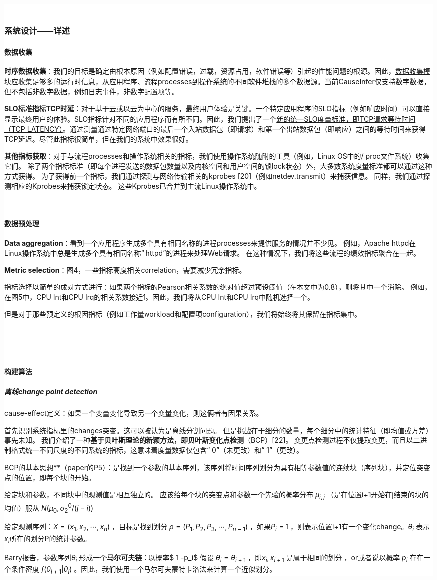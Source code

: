<br>

### 系统设计——详述

#### 数据收集

**时序数据收集**：我们的目标是确定由根本原因（例如配置错误，过载，资源占用，软件错误等）引起的性能问题的根源。因此，<u>数据收集模块应收集足够多的运行时信息</u>，从应用程序、流程processes到操作系统的不同软件堆栈的多个数据源。当前CauseInfer仅支持数字数据，但不包括非数字数据，例如日志事件，非数字配置项等。

**SLO标准指标TCP时延**：对于基于云或以云为中心的服务，最终用户体验是关键。一个特定应用程序的SLO指标（例如响应时间）可以直接显示最终用户的体验。SLO指标针对不同的应用程序而有所不同。因此，我们提出了一个<u>新的统一SLO度量标准，即TCP请求等待时间（TCP LATENCY）</u>。通过测量通过特定网络端口的最后一个入站数据包（即请求）和第一个出站数据包（即响应）之间的等待时间来获得TCP延迟。尽管此指标很简单，但在我们的系统中效果很好。

**其他指标获取**：对于与流程processes和操作系统相关的指标，我们使用操作系统随附的工具（例如，Linux OS中的/ proc文件系统）收集它们。 除了两个指标标准（即每个进程发送的数据包数量以及内核空间和用户空间的锁lock状态）外，大多数系统度量标准都可以通过这种方式获得。 为了获得前一个指标，我们通过探测与网络传输相关的kprobes [20]（例如netdev.transmit）来捕获信息。 同样，我们通过探测相应的Kprobes来捕获锁定状态。 这些Kprobes已合并到主流Linux操作系统中。

<br>

#### 数据预处理

**Data aggregation**：看到一个应用程序生成多个具有相同名称的进程processes来提供服务的情况并不少见。 例如，Apache httpd在Linux操作系统中总是生成多个具有相同名称“ httpd”的进程来处理Web请求。 在这种情况下，我们将这些流程的绩效指标聚合在一起。

**Metric selection**：图4，一些指标高度相关correlation，需要减少冗余指标。

<u>指标选择以简单的成对方式进行</u>：如果两个指标的Pearson相关系数的绝对值超过预设阈值（在本文中为0.8），则将其中一个消除。 例如，在图5中，CPU Int和CPU Irq的相关系数接近1。因此，我们将从CPU Int和CPU Irq中随机选择一个。

 但是对于那些预定义的根因指标（例如工作量workload和配置项configuration），我们将始终将其保留在指标集中。

<br>

<br>

<br>

#### 构建算法

##### 离线change point detection

cause-effect定义：如果一个变量变化导致另一个变量变化，则这俩者有因果关系。

首先识别系统指标里的changes突变。这可以被认为是离线分割问题。 但是挑战在于细分的数量，每个细分中的统计特征（即均值或方差）事先未知。  我们介绍了一种**基于贝叶斯理论的新颖方法，即贝叶斯变化点检测**（BCP）[22]。 变更点检测过程不仅提取变更，而且以二进制格式统一不同尺度的不同系统的指标，这意味着度量数据仅包含“ 0”（未更改）和“ 1”（更改）。



BCP的基本思想**（paper的P5）：是找到一个参数的基本序列，该序列将时间序列划分为具有相等参数值的连续块（序列块），并定位突变点的位置，即每个块的开始。

给定块和参数，不同块中的观测值是相互独立的。 应该给每个块的突变点和参数一个先验的概率分布 $\mu_{i,j}$ （是在位置i+1开始在j结束的块的均值）服从 $N\left(\mu_{0}, \sigma_{2}^{0} /(j-i)\right)$

给定观测序列：$X=\left(x_{1}, x_{2}, \cdots, x_{n}\right)$ ，目标是找到划分 $\rho=\left(P_{1}, P_{2}, P_{3}, \cdots, P_{n-1}\right)$ ，如果$P_i = 1$ ，则表示位置i+1有一个变化change。$\theta_i$ 表示$x_i$所在的划分P的统计参数。

Barry报告，参数序列$\theta_i$ 形成一个**马尔可夫链**：以概率$ 1 -p_i$ 假设 $\theta_i = \theta_{i+1}$ ，即$x_i,x_{i+1}$ 是属于相同的划分 ，or或者说以概率 $p_i$ 存在一个条件密度 $f\left(\theta_{i+1} | \theta_{i}\right)$ 。因此，我们使用一个马尔可夫蒙特卡洛法来计算一个近似划分。
